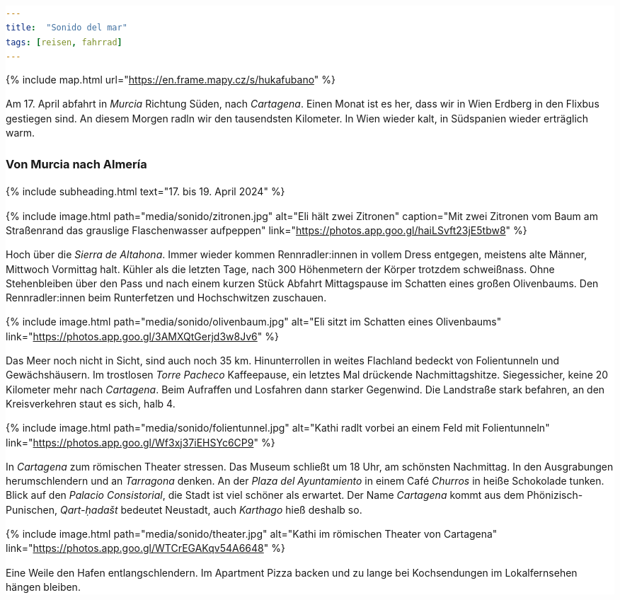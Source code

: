 ```yaml
---
title:  "Sonido del mar"
tags: [reisen, fahrrad]
---
```


{% include map.html url="https://en.frame.mapy.cz/s/hukafubano" %}

Am 17. April abfahrt in *Murcia* Richtung Süden, nach *Cartagena*.
Einen Monat ist es her, dass wir in Wien Erdberg in den Flixbus gestiegen sind.
An diesem Morgen radln wir den tausendsten Kilometer.
In Wien wieder kalt, in Südspanien wieder erträglich warm.

### Von Murcia nach Almería

{% include subheading.html text="17. bis 19. April 2024" %} 

{% include image.html path="media/sonido/zitronen.jpg" alt="Eli hält zwei Zitronen" caption="Mit zwei Zitronen vom Baum am Straßenrand das grauslige Flaschenwasser aufpeppen" link="https://photos.app.goo.gl/haiLSvft23jE5tbw8" %}

Hoch über die *Sierra de Altahona*.
Immer wieder kommen Rennradler:innen in vollem Dress entgegen, meistens alte Männer, Mittwoch Vormittag halt.
Kühler als die letzten Tage, nach 300 Höhenmetern der Körper trotzdem schweißnass.
Ohne Stehenbleiben über den Pass und nach einem kurzen Stück Abfahrt Mittagspause im Schatten eines großen Olivenbaums.
Den Rennradler:innen beim Runterfetzen und Hochschwitzen zuschauen.

{% include image.html path="media/sonido/olivenbaum.jpg" alt="Eli sitzt im Schatten eines Olivenbaums" link="https://photos.app.goo.gl/3AMXQtGerjd3w8Jv6" %}

Das Meer noch nicht in Sicht, sind auch noch 35 km.
Hinunterrollen in weites Flachland bedeckt von Folientunneln und Gewächshäusern.
Im trostlosen *Torre Pacheco* Kaffeepause, ein letztes Mal drückende Nachmittagshitze.
Siegessicher, keine 20 Kilometer mehr nach *Cartagena*.
Beim Aufraffen und Losfahren dann starker Gegenwind.
Die Landstraße stark befahren, an den Kreisverkehren staut es sich, halb 4.

{% include image.html path="media/sonido/folientunnel.jpg" alt="Kathi radlt vorbei an einem Feld mit Folientunneln" link="https://photos.app.goo.gl/Wf3xj37iEHSYc6CP9" %}

In *Cartagena* zum römischen Theater stressen.
Das Museum schließt um 18 Uhr, am schönsten Nachmittag.
In den Ausgrabungen herumschlendern und an *Tarragona* denken.
An der *Plaza del Ayuntamiento* in einem Café *Churros* in heiße Schokolade tunken.
Blick auf den *Palacio Consistorial*, die Stadt ist viel schöner als erwartet.
Der Name *Cartagena* kommt aus dem Phönizisch-Punischen, *Qart-ḥadašt* bedeutet Neustadt, auch *Karthago* hieß deshalb so.

{% include image.html path="media/sonido/theater.jpg" alt="Kathi im römischen Theater von Cartagena" link="https://photos.app.goo.gl/WTCrEGAKqv54A6648" %}

Eine Weile den Hafen entlangschlendern.
Im Apartment Pizza backen und zu lange bei Kochsendungen im Lokalfernsehen hängen bleiben.
